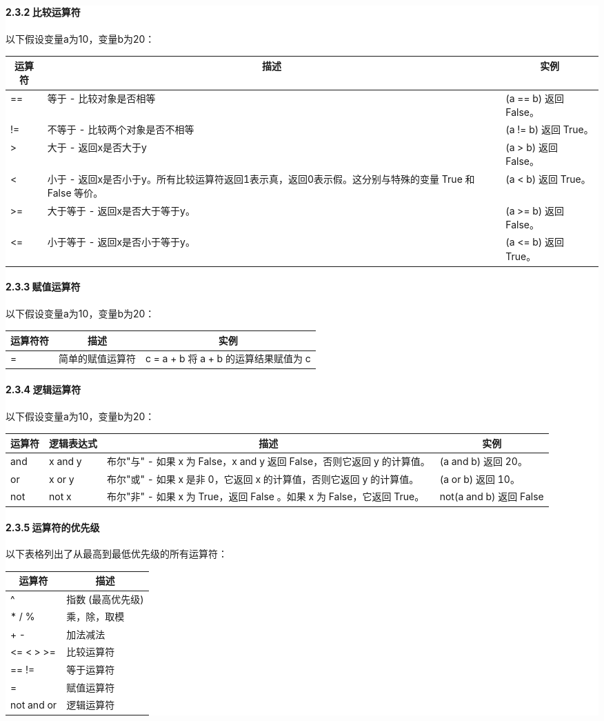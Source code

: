 #### 2.3.2 比较运算符
以下假设变量a为10，变量b为20：

| 运算符 | 描述                                                         | 实例                  |
| ------ | ------------------------------------------------------------ | --------------------- |
| ==     | 等于 - 比较对象是否相等                                      | (a == b) 返回 False。 |
| !=     | 不等于 - 比较两个对象是否不相等                              | (a != b) 返回 True。  |
| \>     | 大于 - 返回x是否大于y                                        | (a > b) 返回 False。  |
| <      | 小于 - 返回x是否小于y。所有比较运算符返回1表示真，返回0表示假。这分别与特殊的变量 True 和 False 等价。 | (a < b) 返回 True。   |
| \>=    | 大于等于 - 返回x是否大于等于y。                              | (a >= b) 返回 False。 |
| <=     | 小于等于 - 返回x是否小于等于y。                              | (a <= b) 返回 True。  |

#### 2.3.3 赋值运算符
以下假设变量a为10，变量b为20：

| 运算符符 | 描述             | 实例                                  |
| -------- | ---------------- | ------------------------------------- |
| =        | 简单的赋值运算符 | c = a + b 将 a + b 的运算结果赋值为 c |

#### 2.3.4 逻辑运算符
以下假设变量a为10，变量b为20：

| 运算符 | 逻辑表达式 | 描述                                                         | 实例                                                         |
| ------ | ---------- | ------------------------------------------------------------ | ------------------------------------------------------------ |
| and    | x and y    | 布尔"与" - 如果 x 为 False，x and y 返回 False，否则它返回 y 的计算值。 | (a and b) 返回 20。                                          |
| or     | x or y     | 布尔"或" - 如果 x 是非 0，它返回 x 的计算值，否则它返回 y 的计算值。 | (a or b)                                           返回 10。 |
| not    | not x      | 布尔"非" - 如果 x 为 True，返回 False 。如果 x 为 False，它返回 True。 | not(a and b)                                       返回 False |

#### 2.3.5 运算符的优先级
以下表格列出了从最高到最低优先级的所有运算符：

| 运算符     | 描述              |
| ---------- | ----------------- |
| ^          | 指数 (最高优先级) |
| * / %      | 乘，除，取模      |
| + -        | 加法减法          |
| <= < > >=  | 比较运算符        |
| == !=      | 等于运算符        |
| =          | 赋值运算符        |
| not and or | 逻辑运算符        |

